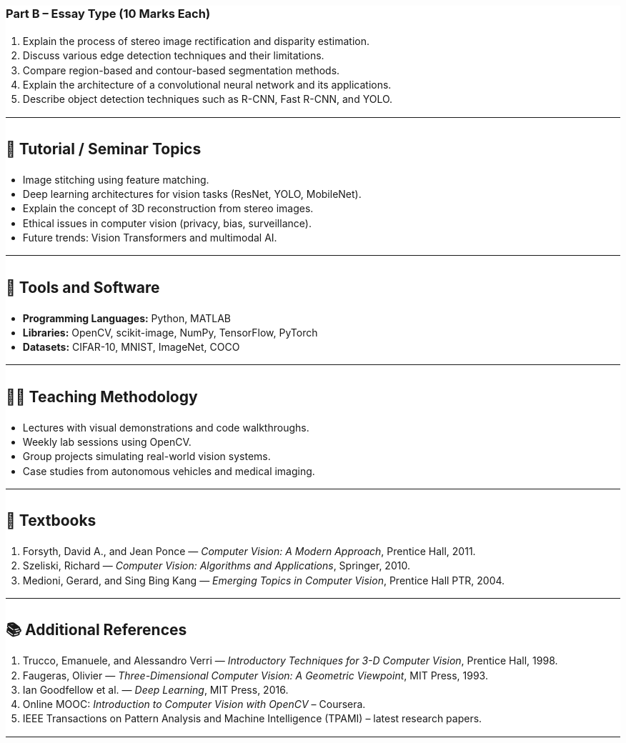 ### Part B – Essay Type (10 Marks Each)  
1. Explain the process of stereo image rectification and disparity estimation.  
2. Discuss various edge detection techniques and their limitations.  
3. Compare region-based and contour-based segmentation methods.  
4. Explain the architecture of a convolutional neural network and its applications.  
5. Describe object detection techniques such as R-CNN, Fast R-CNN, and YOLO.  

---

## 🧩 Tutorial / Seminar Topics  
- Image stitching using feature matching.  
- Deep learning architectures for vision tasks (ResNet, YOLO, MobileNet).  
- Explain the concept of 3D reconstruction from stereo images.  
- Ethical issues in computer vision (privacy, bias, surveillance).  
- Future trends: Vision Transformers and multimodal AI.  

---

## 🧰 Tools and Software  
- **Programming Languages:** Python, MATLAB  
- **Libraries:** OpenCV, scikit-image, NumPy, TensorFlow, PyTorch  
- **Datasets:** CIFAR-10, MNIST, ImageNet, COCO  

---

## 🧑‍🏫 Teaching Methodology  
- Lectures with visual demonstrations and code walkthroughs.  
- Weekly lab sessions using OpenCV.  
- Group projects simulating real-world vision systems.  
- Case studies from autonomous vehicles and medical imaging.  

---

## 📖 Textbooks  

1. Forsyth, David A., and Jean Ponce — *Computer Vision: A Modern Approach*, Prentice Hall, 2011.  
2. Szeliski, Richard — *Computer Vision: Algorithms and Applications*, Springer, 2010.  
3. Medioni, Gerard, and Sing Bing Kang — *Emerging Topics in Computer Vision*, Prentice Hall PTR, 2004.  

---

## 📚 Additional References  

1. Trucco, Emanuele, and Alessandro Verri — *Introductory Techniques for 3-D Computer Vision*, Prentice Hall, 1998.  
2. Faugeras, Olivier — *Three-Dimensional Computer Vision: A Geometric Viewpoint*, MIT Press, 1993.  
3. Ian Goodfellow et al. — *Deep Learning*, MIT Press, 2016.  
4. Online MOOC: *Introduction to Computer Vision with OpenCV* – Coursera.  
5. IEEE Transactions on Pattern Analysis and Machine Intelligence (TPAMI) – latest research papers.  

---